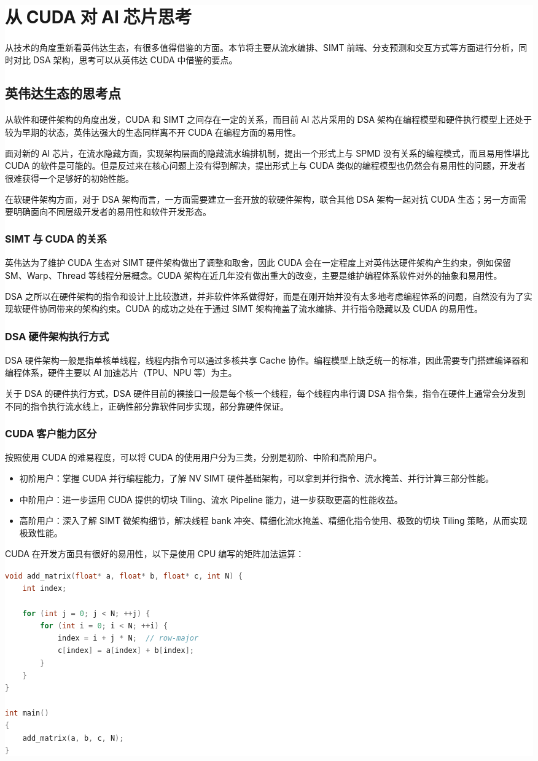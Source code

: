 

# 从 CUDA 对 AI 芯片思考

从技术的角度重新看英伟达生态，有很多值得借鉴的方面。本节将主要从流水编排、SIMT 前端、分支预测和交互方式等方面进行分析，同时对比 DSA 架构，思考可以从英伟达 CUDA 中借鉴的要点。

## 英伟达生态的思考点

从软件和硬件架构的角度出发，CUDA 和 SIMT 之间存在一定的关系，而目前 AI 芯片采用的 DSA 架构在编程模型和硬件执行模型上还处于较为早期的状态，英伟达强大的生态同样离不开 CUDA 在编程方面的易用性。

面对新的 AI 芯片，在流水隐藏方面，实现架构层面的隐藏流水编排机制，提出一个形式上与 SPMD 没有关系的编程模式，而且易用性堪比 CUDA 的软件是可能的。但是反过来在核心问题上没有得到解决，提出形式上与 CUDA 类似的编程模型也仍然会有易用性的问题，开发者很难获得一个足够好的初始性能。

在软硬件架构方面，对于 DSA 架构而言，一方面需要建立一套开放的软硬件架构，联合其他 DSA 架构一起对抗 CUDA 生态；另一方面需要明确面向不同层级开发者的易用性和软件开发形态。

### SIMT 与 CUDA 的关系

英伟达为了维护 CUDA 生态对 SIMT 硬件架构做出了调整和取舍，因此 CUDA 会在一定程度上对英伟达硬件架构产生约束，例如保留 SM、Warp、Thread 等线程分层概念。CUDA 架构在近几年没有做出重大的改变，主要是维护编程体系软件对外的抽象和易用性。

DSA 之所以在硬件架构的指令和设计上比较激进，并非软件体系做得好，而是在刚开始并没有太多地考虑编程体系的问题，自然没有为了实现软硬件协同带来的架构约束。CUDA 的成功之处在于通过 SIMT 架构掩盖了流水编排、并行指令隐藏以及 CUDA 的易用性。

### DSA 硬件架构执行方式

DSA 硬件架构一般是指单核单线程，线程内指令可以通过多核共享 Cache 协作。编程模型上缺乏统一的标准，因此需要专门搭建编译器和编程体系，硬件主要以 AI 加速芯片（TPU、NPU 等）为主。

关于 DSA 的硬件执行方式，DSA 硬件目前的裸接口一般是每个核一个线程，每个线程内串行调 DSA 指令集，指令在硬件上通常会分发到不同的指令执行流水线上，正确性部分靠软件同步实现，部分靠硬件保证。

### CUDA 客户能力区分

按照使用 CUDA 的难易程度，可以将 CUDA 的使用用户分为三类，分别是初阶、中阶和高阶用户。

- 初阶用户：掌握 CUDA 并行编程能力，了解 NV SIMT 硬件基础架构，可以拿到并行指令、流水掩盖、并行计算三部分性能。

- 中阶用户：进一步运用 CUDA 提供的切块 Tiling、流水 Pipeline 能力，进一步获取更高的性能收益。

- 高阶用户：深入了解 SIMT 微架构细节，解决线程 bank 冲突、精细化流水掩盖、精细化指令使用、极致的切块 Tiling 策略，从而实现极致性能。

CUDA 在开发方面具有很好的易用性，以下是使用 CPU 编写的矩阵加法运算：

```c
void add_matrix(float* a, float* b, float* c, int N) {
    int index;

    for (int j = 0; j < N; ++j) {
        for (int i = 0; i < N; ++i) {
            index = i + j * N;  // row-major
            c[index] = a[index] + b[index];
        }
    }
}

int main()
{
    add_matrix(a, b, c, N);
}
```
